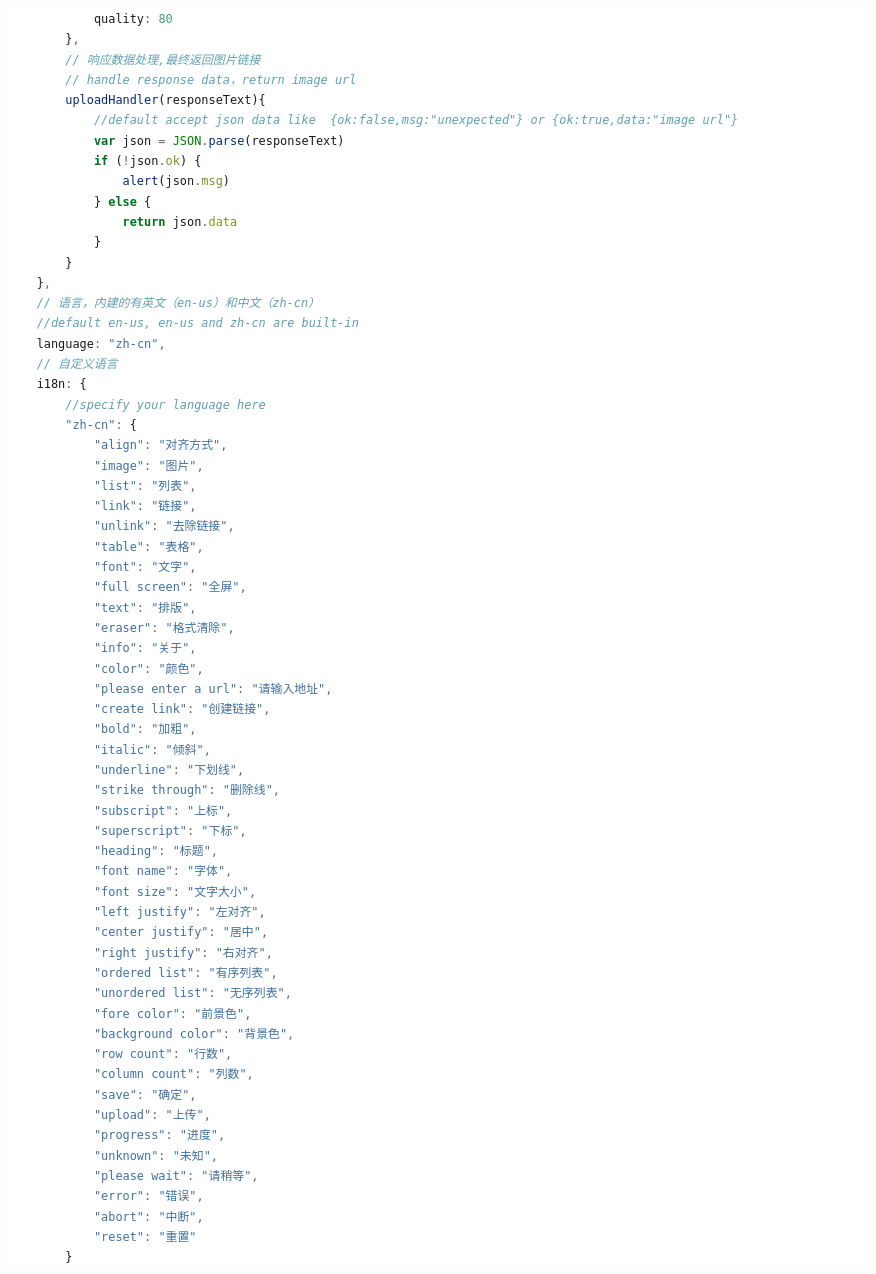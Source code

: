 ```js
            quality: 80
        },
        // 响应数据处理,最终返回图片链接
        // handle response data，return image url
        uploadHandler(responseText){
            //default accept json data like  {ok:false,msg:"unexpected"} or {ok:true,data:"image url"}
            var json = JSON.parse(responseText)
            if (!json.ok) {
                alert(json.msg)
            } else {
                return json.data
            }
        }
    },
    // 语言，内建的有英文（en-us）和中文（zh-cn）
    //default en-us, en-us and zh-cn are built-in
    language: "zh-cn",
    // 自定义语言
    i18n: {
        //specify your language here
        "zh-cn": {
            "align": "对齐方式",
            "image": "图片",
            "list": "列表",
            "link": "链接",
            "unlink": "去除链接",
            "table": "表格",
            "font": "文字",
            "full screen": "全屏",
            "text": "排版",
            "eraser": "格式清除",
            "info": "关于",
            "color": "颜色",
            "please enter a url": "请输入地址",
            "create link": "创建链接",
            "bold": "加粗",
            "italic": "倾斜",
            "underline": "下划线",
            "strike through": "删除线",
            "subscript": "上标",
            "superscript": "下标",
            "heading": "标题",
            "font name": "字体",
            "font size": "文字大小",
            "left justify": "左对齐",
            "center justify": "居中",
            "right justify": "右对齐",
            "ordered list": "有序列表",
            "unordered list": "无序列表",
            "fore color": "前景色",
            "background color": "背景色",
            "row count": "行数",
            "column count": "列数",
            "save": "确定",
            "upload": "上传",
            "progress": "进度",
            "unknown": "未知",
            "please wait": "请稍等",
            "error": "错误",
            "abort": "中断",
            "reset": "重置"
        }
```